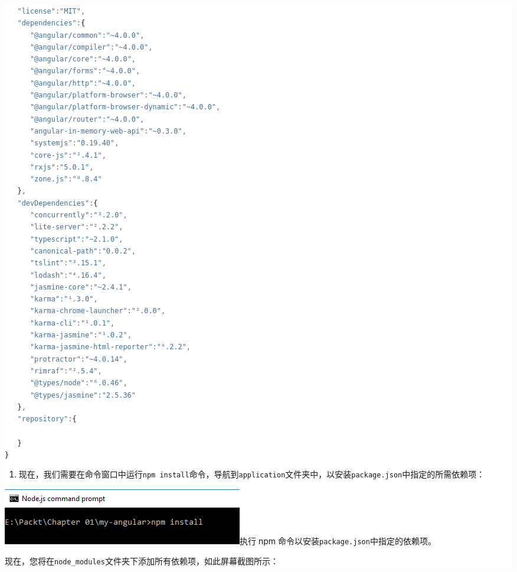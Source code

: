 ```ts
   "license":"MIT",   
   "dependencies":{   
      "@angular/common":"~4.0.0",   
      "@angular/compiler":"~4.0.0",   
      "@angular/core":"~4.0.0",   
      "@angular/forms":"~4.0.0",   
      "@angular/http":"~4.0.0",   
      "@angular/platform-browser":"~4.0.0",   
      "@angular/platform-browser-dynamic":"~4.0.0",   
      "@angular/router":"~4.0.0",   
      "angular-in-memory-web-api":"~0.3.0",   
      "systemjs":"0.19.40",   
      "core-js":"².4.1",   
      "rxjs":"5.0.1",   
      "zone.js":"⁰.8.4"   
   },   
   "devDependencies":{   
      "concurrently":"³.2.0",   
      "lite-server":"².2.2",   
      "typescript":"~2.1.0",   
      "canonical-path":"0.0.2",   
      "tslint":"³.15.1",   
      "lodash":"⁴.16.4",   
      "jasmine-core":"~2.4.1",   
      "karma":"¹.3.0",   
      "karma-chrome-launcher":"².0.0",   
      "karma-cli":"¹.0.1",   
      "karma-jasmine":"¹.0.2",   
      "karma-jasmine-html-reporter":"⁰.2.2",   
      "protractor":"~4.0.14",   
      "rimraf":"².5.4",   
      "@types/node":"⁶.0.46",   
      "@types/jasmine":"2.5.36"   
   },   
   "repository":{   

   }   
}   

```

1.  现在，我们需要在命令窗口中运行`npm install`命令，导航到`application`文件夹中，以安装`package.json`中指定的所需依赖项：

![](img/0b300ed3-b49c-4a93-98da-6389bc785f06.png)执行 npm 命令以安装`package.json`中指定的依赖项。

现在，您将在`node_modules`文件夹下添加所有依赖项，如此屏幕截图所示：
